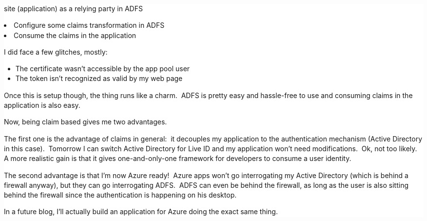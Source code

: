site (application) as a relying party in ADFS</li>    <li>Configure some claims transformation in ADFS</li>    <li>Consume the claims in the application</li> </ul>  <p>I did face a few glitches, mostly:</p>  <ul>   <li>The certificate wasn’t accessible by the app pool user</li>    <li>The token isn’t recognized as valid by my web page</li> </ul>  <p>Once this is setup though, the thing runs like a charm.&#160; ADFS is pretty easy and hassle-free to use and consuming claims in the application is also easy.</p>  <p>Now, being claim based gives me two advantages.</p>  <p>The first one is the advantage of claims in general:&#160; it decouples my application to the authentication mechanism (Active Directory in this case).&#160; Tomorrow I can switch Active Directory for Live ID and my application won’t need modifications.&#160; Ok, not too likely.&#160; A more realistic gain is that it gives one-and-only-one framework for developers to consume a user identity.</p>  <p>The second advantage is that I’m now Azure ready!&#160; Azure apps won’t go interrogating my Active Directory (which is behind a firewall anyway), but they can go interrogating ADFS.&#160; ADFS can even be behind the firewall, as long as the user is also sitting behind the firewall since the authentication is happening on his desktop.</p>  <p>In a future blog, I’ll actually build an application for Azure doing the exact same thing.</p>